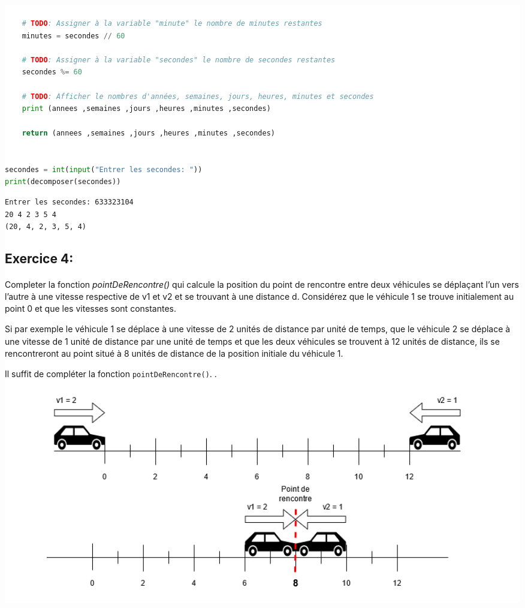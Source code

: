 ```python

    # TODO: Assigner à la variable "minute" le nombre de minutes restantes
    minutes = secondes // 60

    # TODO: Assigner à la variable "secondes" le nombre de secondes restantes
    secondes %= 60

    # TODO: Afficher le nombres d'années, semaines, jours, heures, minutes et secondes
    print (annees ,semaines ,jours ,heures ,minutes ,secondes)

    return (annees ,semaines ,jours ,heures ,minutes ,secondes)


secondes = int(input("Entrer les secondes: "))
print(decomposer(secondes))
```

    Entrer les secondes: 633323104
    20 4 2 3 5 4
    (20, 4, 2, 3, 5, 4)
    

## Exercice 4:
Completer la fonction *pointDeRencontre()* qui calcule la position du point de rencontre entre deux véhicules se déplaçant l’un vers l’autre à une vitesse respective de v1 et v2 et se trouvant à une distance d. Considérez que le véhicule 1 se trouve initialement au point 0 et que les vitesses sont constantes.

Si par exemple le véhicule 1 se déplace à une vitesse de 2 unités de distance par unité de temps, que le véhicule 2 se déplace à une vitesse de 1 unité de distance par une unité de temps et que les deux véhicules se trouvent à 12 unités de distance, ils se rencontreront au point situé à 8 unités de distance de la position initiale du véhicule 1.

Il suffit de compléter la fonction `pointDeRencontre()`.
.
<p align="center">
     <img src="img/imgExoPointRencontre.png?raw=true"/>
</p>

